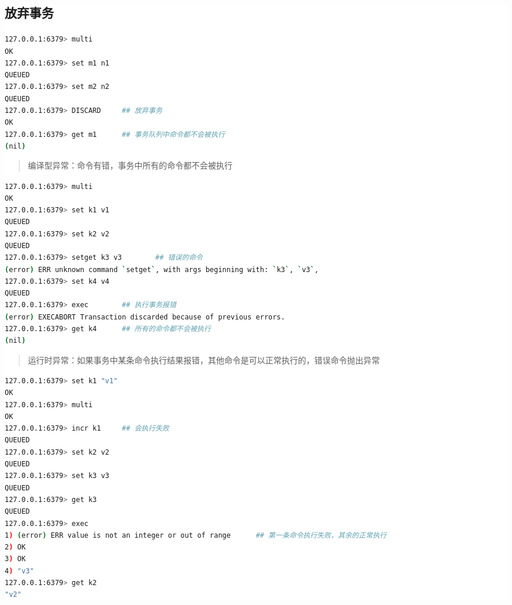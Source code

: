 ## 放弃事务

```bash
127.0.0.1:6379> multi
OK
127.0.0.1:6379> set m1 n1
QUEUED
127.0.0.1:6379> set m2 n2
QUEUED
127.0.0.1:6379> DISCARD		## 放弃事务
OK
127.0.0.1:6379> get m1		## 事务队列中命令都不会被执行
(nil)
```

> 编译型异常：命令有错，事务中所有的命令都不会被执行

```bash
127.0.0.1:6379> multi
OK
127.0.0.1:6379> set k1 v1
QUEUED
127.0.0.1:6379> set k2 v2
QUEUED
127.0.0.1:6379> setget k3 v3		## 错误的命令
(error) ERR unknown command `setget`, with args beginning with: `k3`, `v3`, 
127.0.0.1:6379> set k4 v4
QUEUED
127.0.0.1:6379> exec		## 执行事务报错
(error) EXECABORT Transaction discarded because of previous errors.
127.0.0.1:6379> get k4		## 所有的命令都不会被执行
(nil)
```

> 运行时异常：如果事务中某条命令执行结果报错，其他命令是可以正常执行的，错误命令抛出异常

```bash
127.0.0.1:6379> set k1 "v1"
OK
127.0.0.1:6379> multi
OK
127.0.0.1:6379> incr k1		## 会执行失败
QUEUED
127.0.0.1:6379> set k2 v2
QUEUED
127.0.0.1:6379> set k3 v3
QUEUED
127.0.0.1:6379> get k3
QUEUED
127.0.0.1:6379> exec
1) (error) ERR value is not an integer or out of range		## 第一条命令执行失败，其余的正常执行
2) OK
3) OK
4) "v3"
127.0.0.1:6379> get k2
"v2"
```
